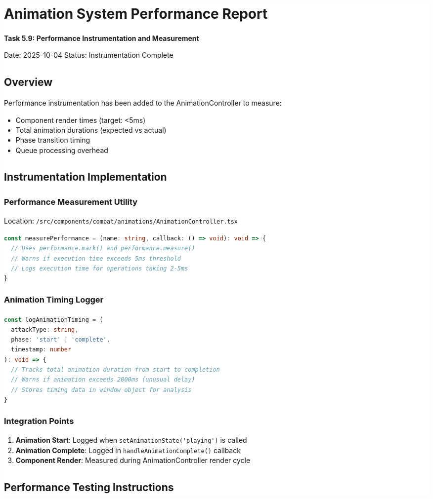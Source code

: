 # Animation System Performance Report

**Task 5.9: Performance Instrumentation and Measurement**

Date: 2025-10-04
Status: Instrumentation Complete

## Overview

Performance instrumentation has been added to the AnimationController to measure:
- Component render times (target: <5ms)
- Total animation durations (expected vs actual)
- Phase transition timing
- Queue processing overhead

## Instrumentation Implementation

### Performance Measurement Utility

Location: `/src/components/combat/animations/AnimationController.tsx`

```typescript
const measurePerformance = (name: string, callback: () => void): void => {
  // Uses performance.mark() and performance.measure()
  // Warns if execution time exceeds 5ms threshold
  // Logs execution time for operations taking 2-5ms
}
```

### Animation Timing Logger

```typescript
const logAnimationTiming = (
  attackType: string,
  phase: 'start' | 'complete',
  timestamp: number
): void => {
  // Tracks total animation duration from start to completion
  // Warns if animation exceeds 2000ms (unusual delay)
  // Stores timing data in window object for analysis
}
```

### Integration Points

1. **Animation Start**: Logged when `setAnimationState('playing')` is called
2. **Animation Complete**: Logged in `handleAnimationComplete()` callback
3. **Component Render**: Measured during AnimationController render cycle

## Performance Testing Instructions
